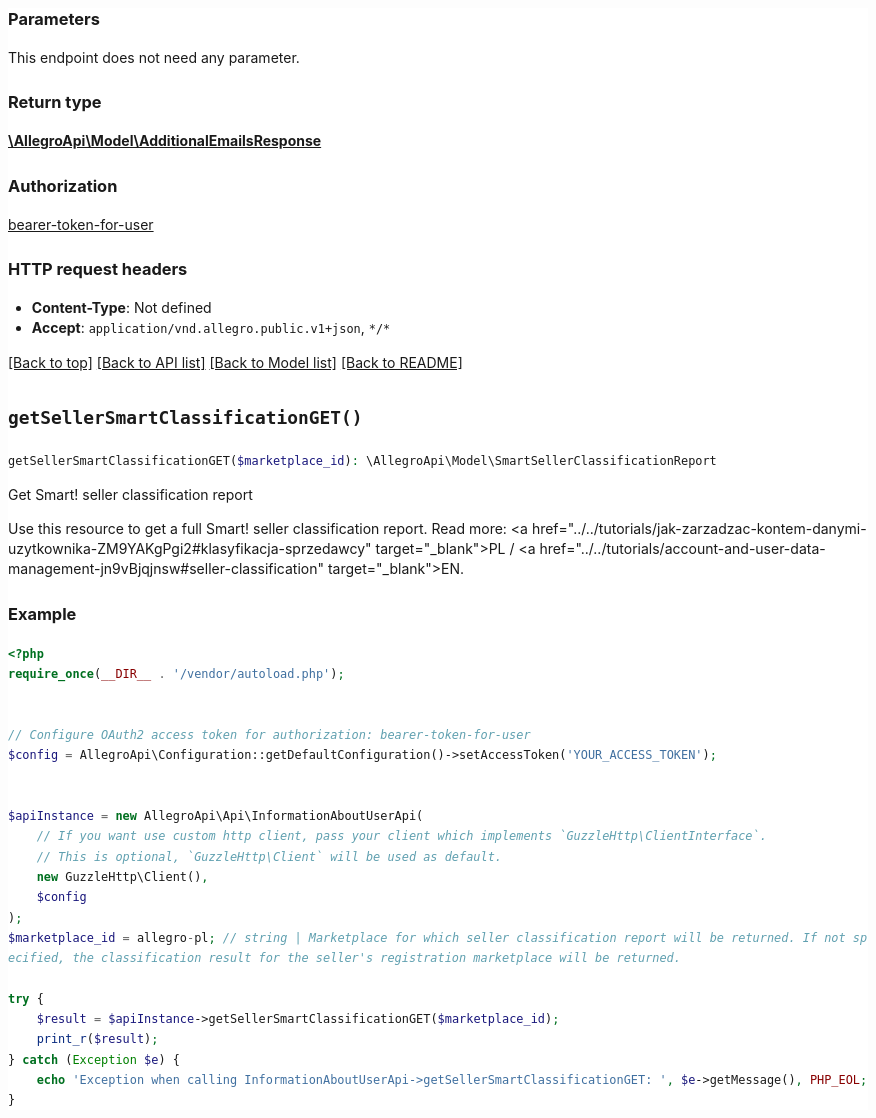 ```php
```

### Parameters

This endpoint does not need any parameter.

### Return type

[**\AllegroApi\Model\AdditionalEmailsResponse**](../Model/AdditionalEmailsResponse.md)

### Authorization

[bearer-token-for-user](../../README.md#bearer-token-for-user)

### HTTP request headers

- **Content-Type**: Not defined
- **Accept**: `application/vnd.allegro.public.v1+json`, `*/*`

[[Back to top]](#) [[Back to API list]](../../README.md#endpoints)
[[Back to Model list]](../../README.md#models)
[[Back to README]](../../README.md)

## `getSellerSmartClassificationGET()`

```php
getSellerSmartClassificationGET($marketplace_id): \AllegroApi\Model\SmartSellerClassificationReport
```

Get Smart! seller classification report

Use this resource to get a full Smart! seller classification report. Read more: <a href=\"../../tutorials/jak-zarzadzac-kontem-danymi-uzytkownika-ZM9YAKgPgi2#klasyfikacja-sprzedawcy\" target=\"_blank\">PL</a> / <a href=\"../../tutorials/account-and-user-data-management-jn9vBjqjnsw#seller-classification\" target=\"_blank\">EN</a>.

### Example

```php
<?php
require_once(__DIR__ . '/vendor/autoload.php');


// Configure OAuth2 access token for authorization: bearer-token-for-user
$config = AllegroApi\Configuration::getDefaultConfiguration()->setAccessToken('YOUR_ACCESS_TOKEN');


$apiInstance = new AllegroApi\Api\InformationAboutUserApi(
    // If you want use custom http client, pass your client which implements `GuzzleHttp\ClientInterface`.
    // This is optional, `GuzzleHttp\Client` will be used as default.
    new GuzzleHttp\Client(),
    $config
);
$marketplace_id = allegro-pl; // string | Marketplace for which seller classification report will be returned. If not specified, the classification result for the seller's registration marketplace will be returned.

try {
    $result = $apiInstance->getSellerSmartClassificationGET($marketplace_id);
    print_r($result);
} catch (Exception $e) {
    echo 'Exception when calling InformationAboutUserApi->getSellerSmartClassificationGET: ', $e->getMessage(), PHP_EOL;
}
```